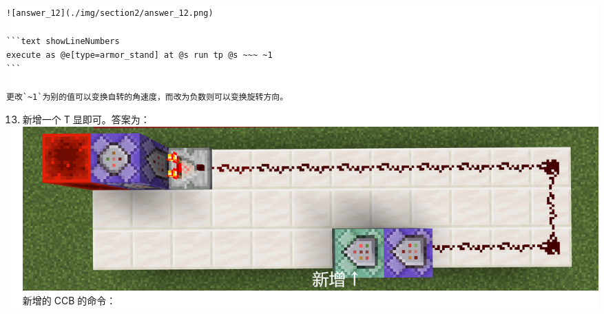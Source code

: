     ![answer_12](./img/section2/answer_12.png)

    ```text showLineNumbers
    execute as @e[type=armor_stand] at @s run tp @s ~~~ ~1
    ```

    更改`~1`为别的值可以变换自转的角速度，而改为负数则可以变换旋转方向。

13. 新增一个 T 显即可。答案为：
    ![answer_13](./img/section2/answer_13.png)  
    新增的 CCB 的命令：
